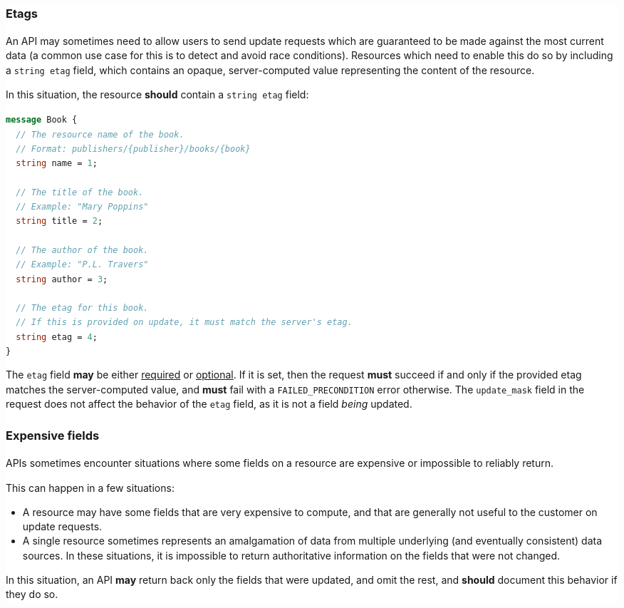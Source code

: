 ### Etags

An API may sometimes need to allow users to send update requests which are
guaranteed to be made against the most current data (a common use case for this
is to detect and avoid race conditions). Resources which need to enable this do
so by including a `string etag` field, which contains an opaque,
server-computed value representing the content of the resource.

In this situation, the resource **should** contain a `string etag` field:

```proto
message Book {
  // The resource name of the book.
  // Format: publishers/{publisher}/books/{book}
  string name = 1;

  // The title of the book.
  // Example: "Mary Poppins"
  string title = 2;

  // The author of the book.
  // Example: "P.L. Travers"
  string author = 3;

  // The etag for this book.
  // If this is provided on update, it must match the server's etag.
  string etag = 4;
}
```

The `etag` field **may** be either [required][] or [optional][]. If it is set,
then the request **must** succeed if and only if the provided etag matches the
server-computed value, and **must** fail with a `FAILED_PRECONDITION` error
otherwise. The `update_mask` field in the request does not affect the behavior
of the `etag` field, as it is not a field _being_ updated.

### Expensive fields

APIs sometimes encounter situations where some fields on a resource are
expensive or impossible to reliably return.

This can happen in a few situations:

- A resource may have some fields that are very expensive to compute, and that
  are generally not useful to the customer on update requests.
- A single resource sometimes represents an amalgamation of data from multiple
  underlying (and eventually consistent) data sources. In these situations, it
  is impossible to return authoritative information on the fields that were not
  changed.

In this situation, an API **may** return back only the fields that were
updated, and omit the rest, and **should** document this behavior if they do
so.

[aip-121]: ./0121.md
[create]: ./0133.md
[aip-151]: ./0151.md
[aip-203]: ./0203.md
[state fields]: ./0216.md
[required]: ./0203.md#required
[optional]: ./0203.md#optional
